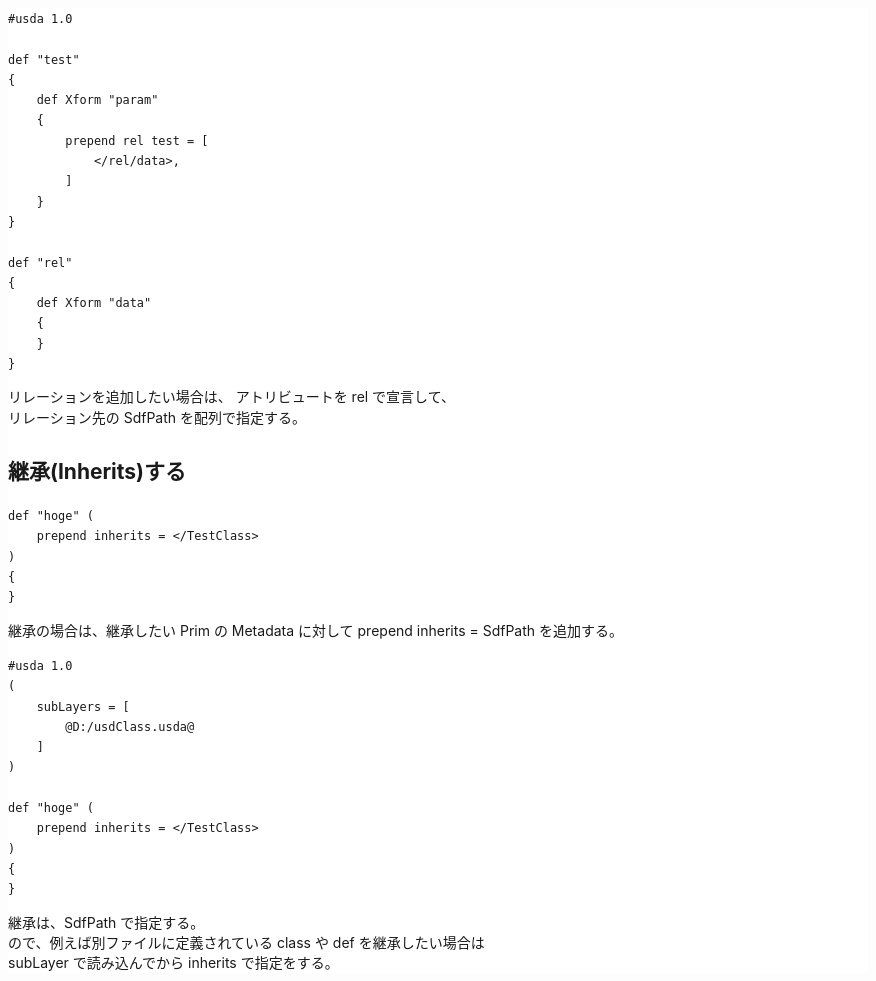 ```
#usda 1.0

def "test"
{
    def Xform "param"
    {
        prepend rel test = [
            </rel/data>,
        ]
    }
}

def "rel"
{
    def Xform "data"
    {
    }
}
```

リレーションを追加したい場合は、 アトリビュートを rel で宣言して、  
リレーション先の SdfPath を配列で指定する。

## 継承(Inherits)する

```
def "hoge" (
    prepend inherits = </TestClass>
)
{
}
```

継承の場合は、継承したい Prim の Metadata に対して prepend inherits = SdfPath を追加する。

```
#usda 1.0
(
    subLayers = [
        @D:/usdClass.usda@
    ]
)

def "hoge" (
    prepend inherits = </TestClass>
)
{
}
```

継承は、SdfPath で指定する。  
ので、例えば別ファイルに定義されている class や def を継承したい場合は  
subLayer で読み込んでから inherits で指定をする。
